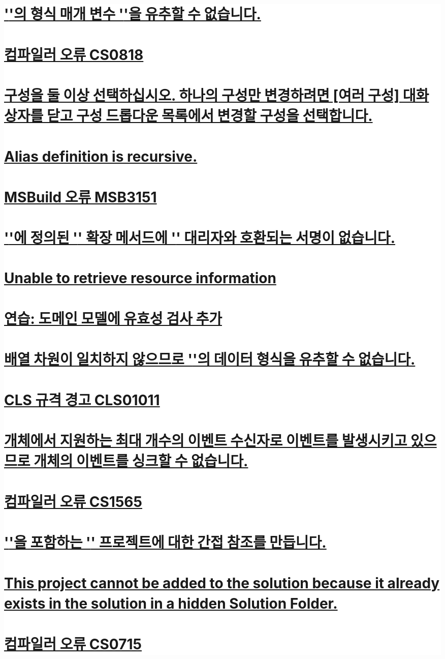 # ['<genericprocedurename>'의 형식 매개 변수 '<typeparametername>'을 유추할 수 없습니다.](type-parameter-typeparametername-for-genericprocedurename-cannot-be-inferred.md)
# [컴파일러 오류 CS0818](compiler-error-cs0818.md)
# [구성을 둘 이상 선택하십시오. 하나의 구성만 변경하려면 [여러 구성] 대화 상자를 닫고 구성 드롭다운 목록에서 변경할 구성을 선택합니다.](please-select-more-than-one-configuration-if-you-want-to-make-changes-to-only-one-configuration-cancel-out-of-the-multiple-configuratio---uration-from-the-configuration-drop-down.md)
# [Alias definition is recursive.](alias-definition-is-recursive.md)
# [MSBuild 오류 MSB3151](msbuild-error-msb3151.md)
# ['<modulename>'에 정의된 '<methodname>' 확장 메서드에 '<delegatename>' 대리자와 호환되는 서명이 없습니다.](extension-method-methodname-defined-in-modulename-does-not-have-a-signature-compatible-with-delegate-delegatename.md)
# [Unable to retrieve resource information](unable-to-retrieve-resource-information.md)
# [연습: 도메인 모델에 유효성 검사 추가](walkthrough-adding-validation-to-a-domain-model.md)
# [배열 차원이 일치하지 않으므로 '<variablename>'의 데이터 형식을 유추할 수 없습니다.](cannot-infer-a-data-type-for-variablename-because-the-array-dimensions-do-not-match.md)
# [CLS 규격 경고 CLS01011](cls-compliance-warning-cls01011.md)
# [개체에서 지원하는 최대 개수의 이벤트 수신자로 이벤트를 발생시키고 있으므로 개체의 이벤트를 싱크할 수 없습니다.](unable-to-sink-events-of-object-because-the-object-is-already-firing-events-to-the-maximum-number-of-event-receivers-it-supports.md)
# [컴파일러 오류 CS1565](compiler-error-cs1565.md)
# ['<typename>'을 포함하는 '<projectname>' 프로젝트에 대한 간접 참조를 만듭니다.](construct-makes-an-indirect-reference-to-project-projectname-which-contains-typename.md)
# [This project cannot be added to the solution because it already exists in the solution in a hidden Solution Folder.](this-project-cannot-be-added-to-the-solution-because-it-already-exists-in-the-solution-in-a-hidden-solution-folder.md)
# [컴파일러 오류 CS0715](compiler-error-cs0715.md)